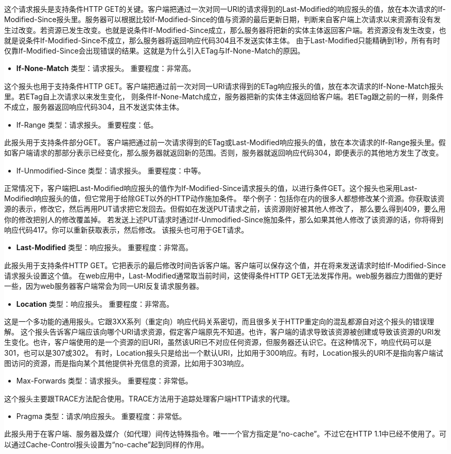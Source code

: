 这个请求报头是支持条件HTTP GET的关键。客户端把通过一次对同一URI的请求得到的Last-Modified的响应报头的值，放在本次请求的If-Modified-Since报头里。服务器可以根据比较If-Modified-Since的值与资源的最后更新日期，判断来自客户端上次请求以来资源有没有发生过改变。若资源已发生改变。也就是说条件If-Modified-Since成立，那么服务器将把新的实体主体返回客户端。若资源没有发生改变，也就是说条件If-Modified-Since不成立，那么服务器将返回响应代码304且不发送实体主体。
由于Last-Modified只能精确到1秒，所有有时仅靠If-Modified-Since会出现错误的结果。这就是为什么引入ETag与If-None-Match的原因。

-   **If-None-Match**
    类型：请求报头。
    重要程度：非常高。

这个报头也用于支持条件HTTP GET。客户端把通过前一次对同一URI请求得到的ETag响应报头的值，放在本次请求的If-None-Match报头里。若ETag自上次请求以来发生变化，
则条件If-None-Match成立，服务器把新的实体主体返回给客户端。若ETag跟之前的一样，则条件不成立，服务器返回响应代码304，且不发送实体主体。

-   If-Range
    类型：请求报头。
    重要程度：低。

此报头用于支持条件部分GET。 客户端把通过前一次请求得到的ETag或Last-Modified响应报头的值，放在本次请求的If-Range报头里。假如客户端请求的那部分表示已经变化，那么服务器就返回新的范围。否则，服务器就返回响应代码304，即便表示的其他地方发生了改变。

-   If-Unmodified-Since
    类型：请求报头。
    重要程度：中等。

正常情况下，客户端把Last-Modified响应报头的值作为If-Modified-Since请求报头的值，以进行条件GET。这个报头也采用Last-Modified响应报头的值，但它常用于给除GET以外的HTTP动作施加条件。
举个例子：包括你在内的很多人都想修改某个资源。你获取该资源的表示，修改它，然后再用PUT请求把它发回去。但假如在发送PUT请求之前，该资源刚好被其他人修改了，
那么要么得到409，要么用你的修改把别人的修改覆盖掉。
若发送上述PUT请求时通过If-Unmodified-Since施加条件，那么如果其他人修改了该资源的话，你将得到响应代码417。你可以重新获取表示，然后修改。
该报头也可用于GET请求。

-   **Last-Modified**
    类型：响应报头。
    重要程度：非常高。

此报头用于支持条件HTTP GET。它把表示的最后修改时间告诉客户端。客户端可以保存这个值，并在将来发送请求时给If-Modified-Since请求报头设置这个值。
在web应用中，Last-Modified通常取当前时间，这使得条件HTTP GET无法发挥作用。web服务器应力图做的更好一些，因为web服务器客户端常会为同一URI反复请求服务器。

-   **Location**
    类型：响应报头。
    重要程度：非常高。

这是一个多功能的通用报头。它跟3XX系列（重定向）响应代码关系密切，而且很多关于HTTP重定向的混乱都源自对这个报头的错误理解。
这个报头告诉客户端应该向哪个URI请求资源，假定客户端原先不知道。也许，客户端的请求导致该资源被创建或导致该资源的URI发生变化。也许，客户端使用的是一个资源的旧URI，虽然该URI已不对应任何资源，但服务器还认识它。在这种情况下，响应代码可以是301，也可以是307或302。
有时，Location报头只是给出一个默认URI，比如用于300响应。有时，Location报头的URI不是指向客户端试图访问的资源，而是指向某个其他提供补充信息的资源，比如用于303响应。

-   Max-Forwards
    类型：请求报头。
    重要程度：非常低。

这个报头主要跟TRACE方法配合使用。TRACE方法用于追踪处理客户端HTTP请求的代理。

-   Pragma
    类型：请求/响应报头。
    重要程度：非常低。

此报头用于在客户端、服务器及媒介（如代理）间传达特殊指令。唯一一个官方指定是“no-cache”。不过它在HTTP 1.1中已经不使用了。可以通过Cache-Control报头设置为“no-cache”起到同样的作用。
